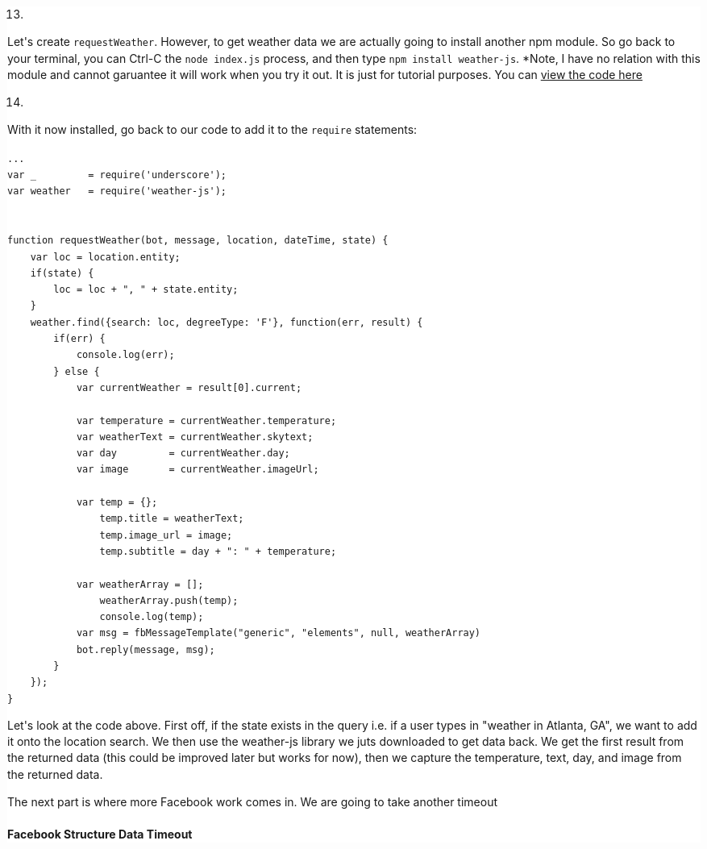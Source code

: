 13.
Let's create `requestWeather`. However, to get weather data we are actually going to install another npm module. So go back to your terminal, you can Ctrl-C the `node index.js` process, and then type `npm install weather-js`. *Note, I have no relation with this module and cannot garuantee it will work when you try it out. It is just for tutorial purposes. You can [view the code here](https://github.com/fatihcode/weather)

14.
With it now installed, go back to our code to add it to the `require` statements:

    ...
    var _         = require('underscore');
    var weather   = require('weather-js');


    function requestWeather(bot, message, location, dateTime, state) {
        var loc = location.entity;
        if(state) {
            loc = loc + ", " + state.entity;
        }
        weather.find({search: loc, degreeType: 'F'}, function(err, result) {
            if(err) {
                console.log(err);
            } else {
                var currentWeather = result[0].current;

                var temperature = currentWeather.temperature;
                var weatherText = currentWeather.skytext;
                var day         = currentWeather.day;
                var image       = currentWeather.imageUrl;

                var temp = {};
                    temp.title = weatherText;
                    temp.image_url = image;
                    temp.subtitle = day + ": " + temperature;

                var weatherArray = [];
                    weatherArray.push(temp);
                    console.log(temp);
                var msg = fbMessageTemplate("generic", "elements", null, weatherArray)
                bot.reply(message, msg);
            }
        });
    }


Let's look at the code above. First off, if the state exists in the query i.e. if a user types in "weather in Atlanta, GA", we want to add it onto the location search. We then use the weather-js library we juts downloaded to get data back. We get the first result from the returned data (this could be improved later but works for now), then we capture the temperature, text, day, and image from the returned data.

The next part is where more Facebook work comes in. We are going to take another timeout

#### Facebook Structure Data Timeout
